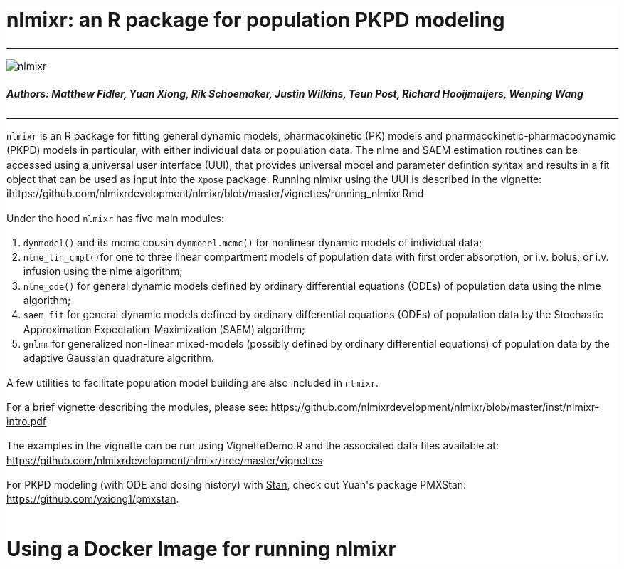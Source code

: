 
# nlmixr: an R package for population PKPD modeling
***
![nlmixr](logo.png)

##### Authors: Matthew Fidler, Yuan Xiong, Rik Schoemaker, Justin Wilkins, Teun Post, Richard Hooijmaijers, Wenping Wang

***

`nlmixr` is an R package for fitting general dynamic models,
pharmacokinetic (PK) models and pharmacokinetic-pharmacodynamic (PKPD)
models in particular, with either individual data or population
data. The nlme and SAEM estimation routines can be accessed using a
universal user interface (UUI), that provides universal model and
parameter defintion syntax and results in a fit object that can be
used as input into the `Xpose` package. Running nlmixr using the UUI
is described in the vignette:
ihttps://github.com/nlmixrdevelopment/nlmixr/blob/master/vignettes/running_nlmixr.Rmd

Under the hood `nlmixr` has five main modules:  

1. `dynmodel()` and its mcmc cousin `dynmodel.mcmc()` for nonlinear
   dynamic models of individual data;
2. `nlme_lin_cmpt()`for one to three linear compartment models of
   population data with first order absorption, or i.v. bolus, or
   i.v. infusion using the nlme algorithm;
3. `nlme_ode()` for general dynamic models defined by ordinary
   differential equations (ODEs) of population data using the nlme
   algorithm;
4. `saem_fit` for general dynamic models defined by ordinary differential equations (ODEs) of population data by the Stochastic Approximation Expectation-Maximization (SAEM) algorithm;  
5. `gnlmm` for generalized non-linear mixed-models (possibly defined
   by ordinary differential equations) of population data by the
   adaptive Gaussian quadrature algorithm.

A few utilities to facilitate population model building are also included in `nlmixr`.

For a brief vignette describing the modules, please see:
https://github.com/nlmixrdevelopment/nlmixr/blob/master/inst/nlmixr-intro.pdf

The examples in the vignette can be run using VignetteDemo.R and the associated data files available at:
https://github.com/nlmixrdevelopment/nlmixr/tree/master/vignettes

For PKPD modeling (with ODE and dosing history) with
[Stan](http://mc-stan.org/), check out Yuan's package PMXStan:
https://github.com/yxiong1/pmxstan.

# Using a Docker Image for running nlmixr
